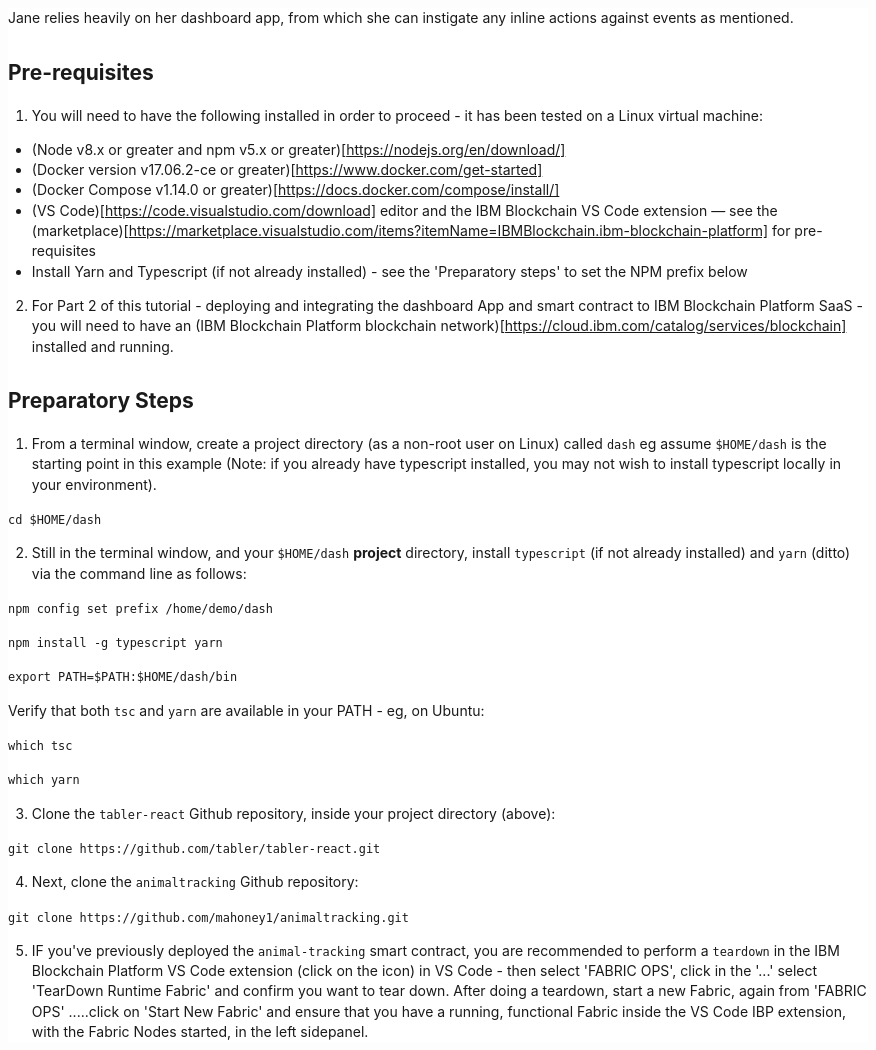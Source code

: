 Jane relies heavily on her dashboard app, from which she can instigate any inline actions against events as mentioned.

## Pre-requisites

1. You will need to have the following installed in order to proceed - it has been tested on a Linux virtual machine:

* (Node v8.x or greater and npm v5.x or greater)[https://nodejs.org/en/download/]
* (Docker version v17.06.2-ce or greater)[https://www.docker.com/get-started]
* (Docker Compose v1.14.0 or greater)[https://docs.docker.com/compose/install/]
* (VS Code)[https://code.visualstudio.com/download] editor and the IBM Blockchain VS Code extension — see the (marketplace)[https://marketplace.visualstudio.com/items?itemName=IBMBlockchain.ibm-blockchain-platform] for pre-requisites
* Install Yarn and Typescript (if not already installed) - see the 'Preparatory steps' to set the NPM prefix below

2. For Part 2 of this tutorial - deploying and integrating the dashboard App and smart contract to IBM Blockchain Platform SaaS - you will need to have an (IBM Blockchain Platform blockchain network)[https://cloud.ibm.com/catalog/services/blockchain] installed and running.

## Preparatory Steps

1. From a terminal window, create a project directory (as a non-root user on Linux) called `dash`   eg assume `$HOME/dash` is the starting point in this example (Note: if you already have typescript installed, you may not wish to install typescript locally in your environment). 

`cd $HOME/dash` 

2. Still in the terminal window, and your `$HOME/dash` **project** directory, install `typescript` (if not already installed) and `yarn` (ditto) via the command line as follows:

`npm config set prefix /home/demo/dash`

`npm install -g typescript yarn`

`export PATH=$PATH:$HOME/dash/bin`

 Verify that both `tsc` and `yarn` are available in your PATH - eg, on Ubuntu:
 
 `which tsc`
 
 `which yarn`

3. Clone the `tabler-react` Github repository, inside your project directory (above):

`git clone https://github.com/tabler/tabler-react.git`

4. Next, clone the `animaltracking` Github repository:

`git clone https://github.com/mahoney1/animaltracking.git`

5. IF you've previously deployed the `animal-tracking` smart contract, you are recommended to perform a `teardown` in the IBM Blockchain Platform VS Code extension (click on the icon) in VS Code - then select 'FABRIC OPS', click in the '...'  select 'TearDown Runtime Fabric' and confirm you want to tear down. After doing a teardown, start a new Fabric, again from 'FABRIC OPS' .....click on 'Start New Fabric' and ensure that you have a running, functional Fabric inside the VS Code IBP extension, with the Fabric Nodes started, in the left sidepanel.
